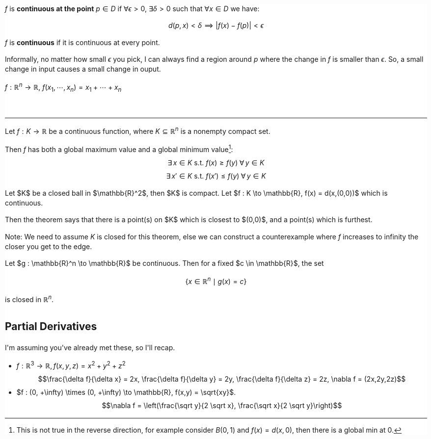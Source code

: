 $f$ is **continuous at the point** $p \in D$ if $\forall \epsilon \gt 0$, $\exists \delta \gt 0$ such that $\forall x \in D$ we have:

$$d(p,x) \lt \delta \implies \lvert f(x) - f(p) \rvert \lt \epsilon$$

$f$ is **continuous** if it is continuous at every point.
</Defn>

Informally, no matter how small $\epsilon$ you pick, I can always find a region around $p$ where the change in $f$ is smaller than $\epsilon$. So, a small change in input causes a small change in ouput.

<Example> $f : \mathbb{R}^n \to \mathbb{R}$, $f(x_1, \cdots, x_n) = x_1 + \cdots + x_n$ </Example>

<br/><hr/>

<Thm name="extreme value thm" outofline> Let $f : K \to \mathbb{R}$ be a continuous function, where $K \subseteq \mathbb{R}^n$ is a nonempty compact set.

Then $f$ has both a global maximum value and a global minimum value[^3]:
$$\exists\, x \in K \text{ s.t. } f(x) \geq f(y) \;\forall\, y \in K$$
$$\exists\, x' \in K \text{ s.t. } f(x') \leq f(y) \;\forall\, y \in K$$
</Thm>

<Example outofline>
<div class='flex flex-wrap space-x-4 justify-start'>
    <div class='flex-[1_1_200px] min-w-[200px] space-y-2'>
        <p>Let $K$ be a closed ball in $\mathbb{R}^2$, then $K$ is compact. Let $f : K \to \mathbb{R}, f(x) = d(x,(0,0))$ which is continuous.</p>
        <p>Then the theorem says that there is a point(s) on $K$ which is closest to $(0,0)$, and a point(s) which is furthest.</p>
    </div>
    <AUTOSVG src='lagrange-mult/11-closedBall.svg' width='200' height='200'/>
</div>
</Example>

Note: We need to assume $K$ is closed for this theorem, else we can construct a counterexample where $f$ increases to infinity the closer you get to the edge.

[^3]: This is not true in the reverse direction, for example consider $B(0,1)$ and $f(x) = d(x,0)$, then there is a global min at 0.

<Thm type="Fact">
Let $g : \mathbb{R}^n \to \mathbb{R}$ be continuous. Then for a fixed $c \in \mathbb{R}$, the set

$$\{ x \in \mathbb{R}^n \mid g(x) = c \}$$

is closed in $\mathbb{R}^n$.
</Thm>

## Partial Derivatives

I'm assuming you've already met these, so I'll recap.

<Example plural outofline>

- $f : \mathbb{R}^3 \to \mathbb{R}, f(x,y,z) = x^2 + y^2 + z^2$
$$\frac{\delta f}{\delta x} = 2x, \frac{\delta f}{\delta y} = 2y, \frac{\delta f}{\delta z} = 2z, \nabla f = (2x,2y,2z)$$
- $f : (0, +\infty) \times (0, +\infty) \to \mathbb{R}, f(x,y) = \sqrt{xy}$.
$$\nabla f = \left(\frac{\sqrt y}{2 \sqrt x}, \frac{\sqrt x}{2 \sqrt y}\right)$$
</Example>


[^1]: $B[p,r]$ is a closed set.
[^2]: If $U_n = \left(-\frac{1}{n}, \frac{1}{n}\right)$, then $\bigcup_{n=1}^\infty U_n = \{0\}$ which is not open.
[^4]: This is so that partial derivatives are defined.
[^5]: Note that we could have also let $U$ be something like $\{(x,y) \in \mathbb{R}^2 \mid x^2+y^2 \lt 1000\}$, so that $U$ actually has a boundary, and when we check that case, we would conclude impossibility by "if on the boundary, then $x^2 + y^2$ would have to be $1$ and $1000$ at the same time". But it is nicer to let $U = \mathbb{R}^2$, because then $\bar S = S$ so we get that the global extrema are in $S$ straight away.